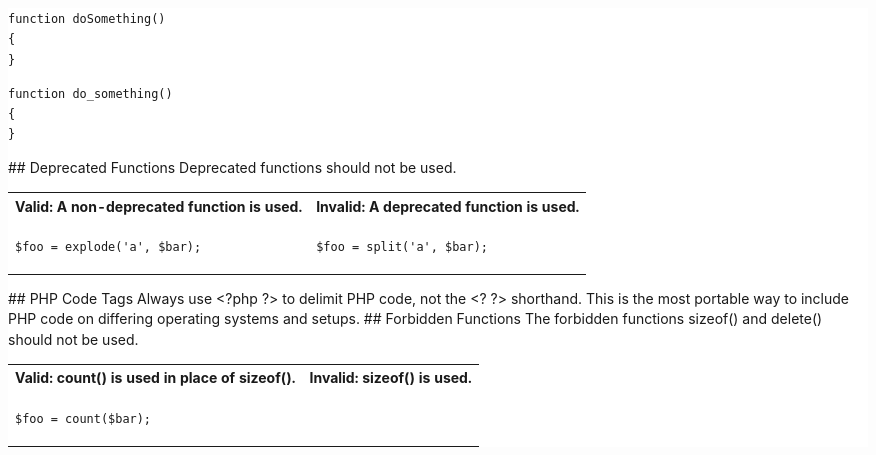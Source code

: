     function doSomething()
    {
    }

</td>
<td>

    function do_something()
    {
    }

</td>
   </tr>
  </table>
## Deprecated Functions
Deprecated functions should not be used.
  <table>
   <tr>
    <th>Valid: A non-deprecated function is used.</th>
    <th>Invalid: A deprecated function is used.</th>
   </tr>
   <tr>
<td>

    $foo = explode('a', $bar);

</td>
<td>

    $foo = split('a', $bar);

</td>
   </tr>
  </table>
## PHP Code Tags
Always use &lt;?php ?&gt; to delimit PHP code, not the &lt;? ?&gt; shorthand. This is the most portable way to include PHP code on differing operating systems and setups.
## Forbidden Functions
The forbidden functions sizeof() and delete() should not be used.
  <table>
   <tr>
    <th>Valid: count() is used in place of sizeof().</th>
    <th>Invalid: sizeof() is used.</th>
   </tr>
   <tr>
<td>

    $foo = count($bar);

</td>
<td>
